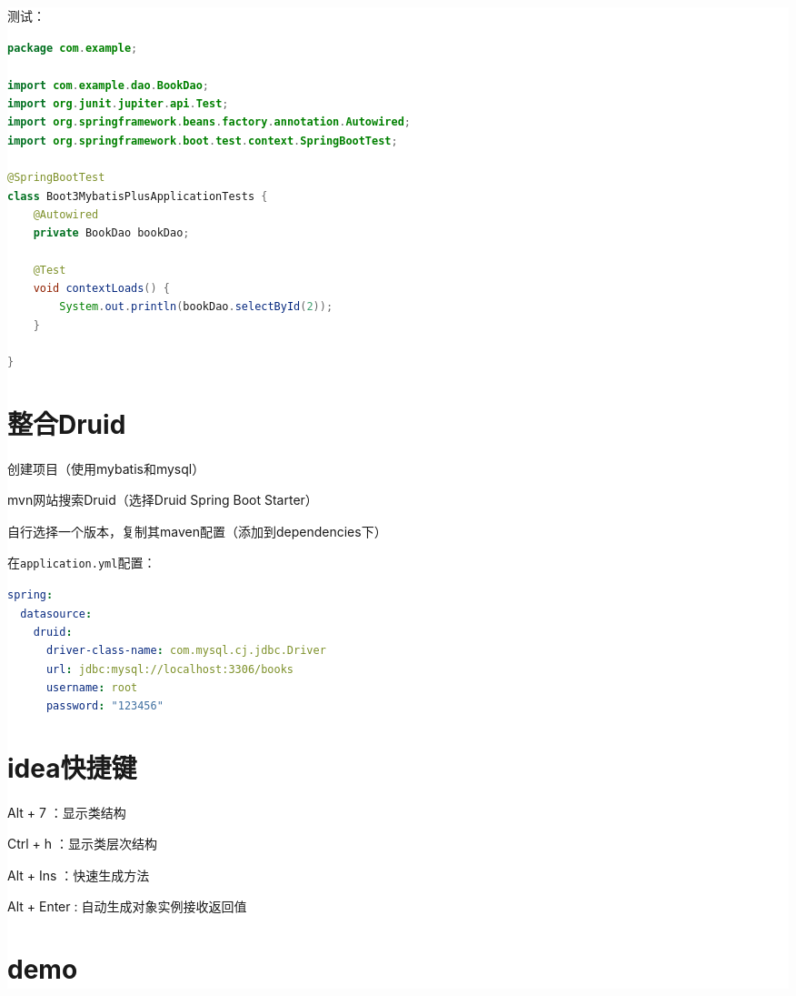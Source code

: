 测试：

```java
package com.example;

import com.example.dao.BookDao;
import org.junit.jupiter.api.Test;
import org.springframework.beans.factory.annotation.Autowired;
import org.springframework.boot.test.context.SpringBootTest;

@SpringBootTest
class Boot3MybatisPlusApplicationTests {
    @Autowired
    private BookDao bookDao;

    @Test
    void contextLoads() {
        System.out.println(bookDao.selectById(2));
    }

}
```

# 整合Druid

创建项目（使用mybatis和mysql）

mvn网站搜索Druid（选择Druid Spring Boot Starter）

自行选择一个版本，复制其maven配置（添加到dependencies下）

在`application.yml`配置：

```yml
spring:
  datasource:
    druid:
      driver-class-name: com.mysql.cj.jdbc.Driver
      url: jdbc:mysql://localhost:3306/books
      username: root
      password: "123456"
```

# idea快捷键

Alt + 7 ：显示类结构

Ctrl + h ：显示类层次结构

Alt + Ins ：快速生成方法

Alt + Enter : 自动生成对象实例接收返回值

# demo
